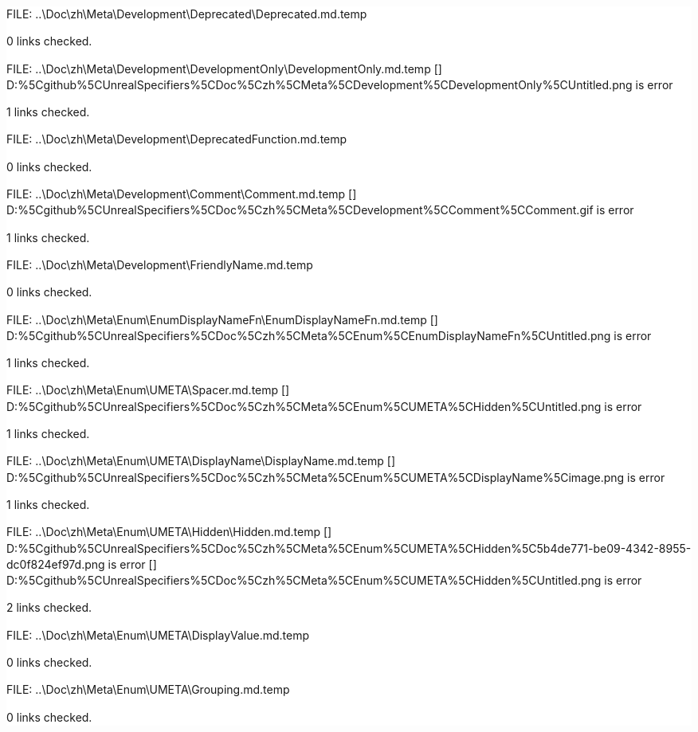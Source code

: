   
FILE: ..\Doc\zh\Meta\Development\Deprecated\Deprecated.md.temp 

 0 links checked. 

  
FILE: ..\Doc\zh\Meta\Development\DevelopmentOnly\DevelopmentOnly.md.temp 
 [] D:%5Cgithub%5CUnrealSpecifiers%5CDoc%5Czh%5CMeta%5CDevelopment%5CDevelopmentOnly%5CUntitled.png is error 

 1 links checked. 

  
FILE: ..\Doc\zh\Meta\Development\DeprecatedFunction.md.temp 

 0 links checked. 

  
FILE: ..\Doc\zh\Meta\Development\Comment\Comment.md.temp 
 [] D:%5Cgithub%5CUnrealSpecifiers%5CDoc%5Czh%5CMeta%5CDevelopment%5CComment%5CComment.gif is error 

 1 links checked. 

  
FILE: ..\Doc\zh\Meta\Development\FriendlyName.md.temp 

 0 links checked. 

  
FILE: ..\Doc\zh\Meta\Enum\EnumDisplayNameFn\EnumDisplayNameFn.md.temp 
 [] D:%5Cgithub%5CUnrealSpecifiers%5CDoc%5Czh%5CMeta%5CEnum%5CEnumDisplayNameFn%5CUntitled.png is error 

 1 links checked. 

  
FILE: ..\Doc\zh\Meta\Enum\UMETA\Spacer.md.temp 
 [] D:%5Cgithub%5CUnrealSpecifiers%5CDoc%5Czh%5CMeta%5CEnum%5CUMETA%5CHidden%5CUntitled.png is error 

 1 links checked. 

  
FILE: ..\Doc\zh\Meta\Enum\UMETA\DisplayName\DisplayName.md.temp 
 [] D:%5Cgithub%5CUnrealSpecifiers%5CDoc%5Czh%5CMeta%5CEnum%5CUMETA%5CDisplayName%5Cimage.png is error 

 1 links checked. 

  
FILE: ..\Doc\zh\Meta\Enum\UMETA\Hidden\Hidden.md.temp 
 [] D:%5Cgithub%5CUnrealSpecifiers%5CDoc%5Czh%5CMeta%5CEnum%5CUMETA%5CHidden%5C5b4de771-be09-4342-8955-dc0f824ef97d.png is error 
 [] D:%5Cgithub%5CUnrealSpecifiers%5CDoc%5Czh%5CMeta%5CEnum%5CUMETA%5CHidden%5CUntitled.png is error 

 2 links checked. 

  
FILE: ..\Doc\zh\Meta\Enum\UMETA\DisplayValue.md.temp 

 0 links checked. 

  
FILE: ..\Doc\zh\Meta\Enum\UMETA\Grouping.md.temp 

 0 links checked. 
